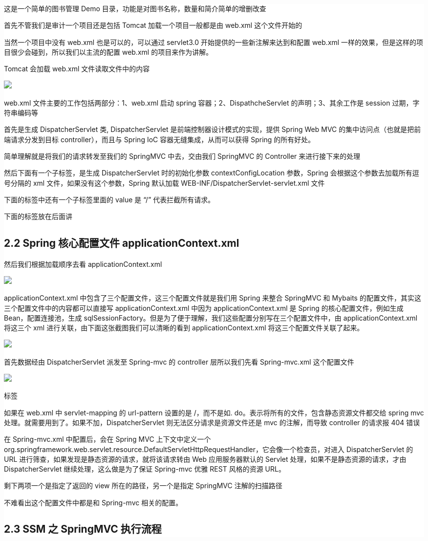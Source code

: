 这是一个简单的图书管理 Demo 目录，功能是对图书名称，数量和简介简单的增删改查

首先不管我们是审计一个项目还是包括 Tomcat 加载一个项目一般都是由 web.xml 这个文件开始的

当然一个项目中没有 web.xml 也是可以的，可以通过 servlet3.0 开始提供的一些新注解来达到和配置 web.xml 一样的效果，但是这样的项目很少会碰到，所以我们以主流的配置 web.xml 的项目来作为讲解。

Tomcat 会加载 web.xml 文件读取文件中的内容

![](https://images.seebug.org/content/images/2019/11/13/1573637870000-clip_image004.png-w331s)

web.xml 文件主要的工作包括两部分：1、web.xml 启动 spring 容器；2、DispathcheServlet 的声明；3、其余工作是 session 过期，字符串编码等

首先是生成 DispatcherServlet 类, DispatcherServlet 是前端控制器设计模式的实现，提供 Spring Web MVC 的集中访问点（也就是把前端请求分发到目标 controller），而且与 Spring IoC 容器无缝集成，从而可以获得 Spring 的所有好处。

简单理解就是将我们的请求转发至我们的 SpringMVC 中去，交由我们 SpringMVC 的 Controller 来进行接下来的处理

然后下面有一个子标签，是生成 DispatcherServlet 时的初始化参数 contextConfigLocation 参数，Spring 会根据这个参数去加载所有逗号分隔的 xml 文件，如果没有这个参数，Spring 默认加载 WEB-INF/DispatcherServlet-servlet.xml 文件

下面的标签中还有一个子标签里面的 value 是 “/” 代表拦截所有请求。

下面的标签放在后面讲

2.2 Spring 核心配置文件 applicationContext.xml
----------------------------------------

然后我们根据加载顺序去看 applicationContext.xml

![](https://images.seebug.org/content/images/2019/11/13/1573637870000-clip_image006.png-w331s)

applicationContext.xml 中包含了三个配置文件，这三个配置文件就是我们用 Spring 来整合 SpringMVC 和 Mybaits 的配置文件，其实这三个配置文件中的内容都可以直接写 applicationContext.xml 中因为 applicationContext.xml 是 Spring 的核心配置文件，例如生成 Bean，配置连接池，生成 sqlSessionFactory。但是为了便于理解，我们这些配置分别写在三个配置文件中，由 applicationContext.xml 将这三个 xml 进行关联，由下面这张截图我们可以清晰的看到 applicationContext.xml 将这三个配置文件关联了起来。

![](https://images.seebug.org/content/images/2019/11/13/1573637870000-clip_image008.png-w331s)

首先数据经由 DispatcherServlet 派发至 Spring-mvc 的 controller 层所以我们先看 Spring-mvc.xml 这个配置文件

![](https://images.seebug.org/content/images/2019/11/13/1573637870000-clip_image010.png-w331s)

标签

如果在 web.xml 中 servlet-mapping 的 url-pattern 设置的是 /，而不是如. do。表示将所有的文件，包含静态资源文件都交给 spring mvc 处理。就需要用到了。如果不加，DispatcherServlet 则无法区分请求是资源文件还是 mvc 的注解，而导致 controller 的请求报 404 错误

在 Spring-mvc.xml 中配置后，会在 Spring MVC 上下文中定义一个 org.springframework.web.servlet.resource.DefaultServletHttpRequestHandler，它会像一个检查员，对进入 DispatcherServlet 的 URL 进行筛查，如果发现是静态资源的请求，就将该请求转由 Web 应用服务器默认的 Servlet 处理，如果不是静态资源的请求，才由 DispatcherServlet 继续处理，这么做是为了保证 Spring-mvc 优雅 REST 风格的资源 URL。

剩下两项一个是指定了返回的 view 所在的路径，另一个是指定 SpringMVC 注解的扫描路径

不难看出这个配置文件中都是和 Spring-mvc 相关的配置。

2.3 SSM 之 SpringMVC 执行流程
------------------------
